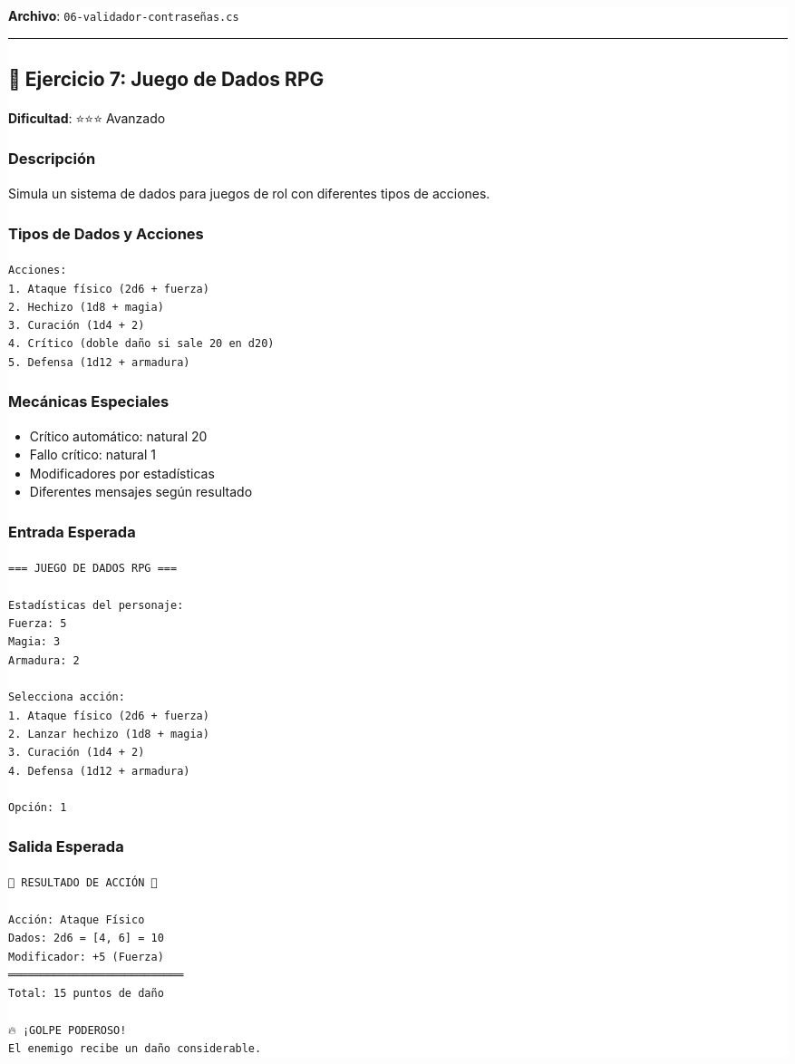 **Archivo**: `06-validador-contraseñas.cs`

---

## 🎲 Ejercicio 7: Juego de Dados RPG
**Dificultad**: ⭐⭐⭐ Avanzado

### Descripción
Simula un sistema de dados para juegos de rol con diferentes tipos de acciones.

### Tipos de Dados y Acciones
```
Acciones:
1. Ataque físico (2d6 + fuerza)
2. Hechizo (1d8 + magia)
3. Curación (1d4 + 2)
4. Crítico (doble daño si sale 20 en d20)
5. Defensa (1d12 + armadura)
```

### Mecánicas Especiales
- Crítico automático: natural 20
- Fallo crítico: natural 1
- Modificadores por estadísticas
- Diferentes mensajes según resultado

### Entrada Esperada
```
=== JUEGO DE DADOS RPG ===

Estadísticas del personaje:
Fuerza: 5
Magia: 3
Armadura: 2

Selecciona acción:
1. Ataque físico (2d6 + fuerza)
2. Lanzar hechizo (1d8 + magia)  
3. Curación (1d4 + 2)
4. Defensa (1d12 + armadura)

Opción: 1
```

### Salida Esperada
```
🎲 RESULTADO DE ACCIÓN 🎲

Acción: Ataque Físico
Dados: 2d6 = [4, 6] = 10
Modificador: +5 (Fuerza)
═══════════════════════════
Total: 15 puntos de daño

🔥 ¡GOLPE PODEROSO!
El enemigo recibe un daño considerable.
```
